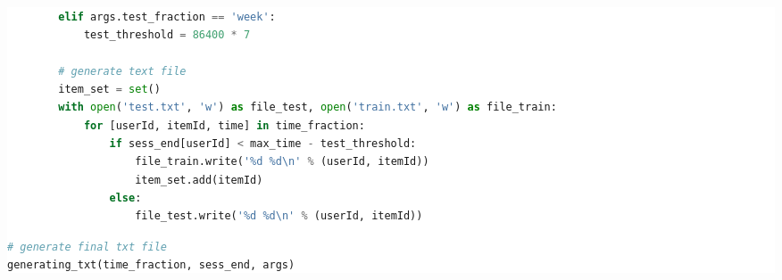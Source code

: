 ```python id="ZIJccCncvh9x" executionInfo={"status": "ok", "timestamp": 1621064452377, "user_tz": -330, "elapsed": 2886, "user": {"displayName": "Sparsh Agarwal", "photoUrl": "", "userId": "13037694610922482904"}}
        elif args.test_fraction == 'week':
            test_threshold = 86400 * 7

        # generate text file
        item_set = set()
        with open('test.txt', 'w') as file_test, open('train.txt', 'w') as file_train:
            for [userId, itemId, time] in time_fraction:
                if sess_end[userId] < max_time - test_threshold:
                    file_train.write('%d %d\n' % (userId, itemId))
                    item_set.add(itemId)
                else:
                    file_test.write('%d %d\n' % (userId, itemId))
```

```python id="tYh09RCtmzU8" executionInfo={"status": "ok", "timestamp": 1621064463959, "user_tz": -330, "elapsed": 5547, "user": {"displayName": "Sparsh Agarwal", "photoUrl": "", "userId": "13037694610922482904"}}
# generate final txt file
generating_txt(time_fraction, sess_end, args)
```

```python id="9gsiQOqO-J_-"

```

